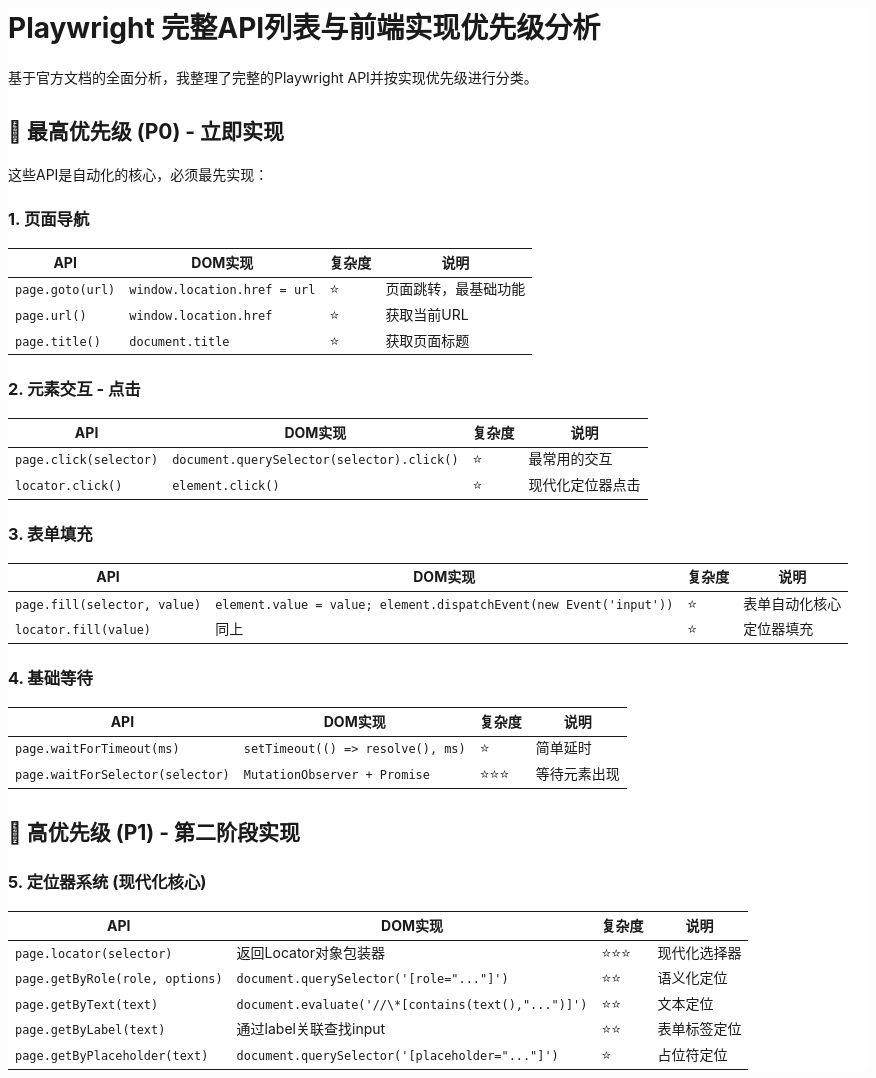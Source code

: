 # Playwright 完整API列表与前端实现优先级分析

基于官方文档的全面分析，我整理了完整的Playwright API并按实现优先级进行分类。

## 🎯 最高优先级 (P0) - 立即实现

这些API是自动化的核心，必须最先实现：

### 1. 页面导航
| API | DOM实现 | 复杂度 | 说明 |
|-----|---------|--------|------|
| `page.goto(url)` | `window.location.href = url` | ⭐ | 页面跳转，最基础功能 |
| `page.url()` | `window.location.href` | ⭐ | 获取当前URL |
| `page.title()` | `document.title` | ⭐ | 获取页面标题 |

### 2. 元素交互 - 点击
| API | DOM实现 | 复杂度 | 说明 |
|-----|---------|--------|------|
| `page.click(selector)` | `document.querySelector(selector).click()` | ⭐ | 最常用的交互 |
| `locator.click()` | `element.click()` | ⭐ | 现代化定位器点击 |

### 3. 表单填充
| API | DOM实现 | 复杂度 | 说明 |
|-----|---------|--------|------|
| `page.fill(selector, value)` | `element.value = value; element.dispatchEvent(new Event('input'))` | ⭐ | 表单自动化核心 |
| `locator.fill(value)` | 同上 | ⭐ | 定位器填充 |

### 4. 基础等待
| API | DOM实现 | 复杂度 | 说明 |
|-----|---------|--------|------|
| `page.waitForTimeout(ms)` | `setTimeout(() => resolve(), ms)` | ⭐ | 简单延时 |
| `page.waitForSelector(selector)` | `MutationObserver + Promise` | ⭐⭐⭐ | 等待元素出现 |

## 🔧 高优先级 (P1) - 第二阶段实现

### 5. 定位器系统 (现代化核心)
| API | DOM实现 | 复杂度 | 说明 |
|-----|---------|--------|------|
| `page.locator(selector)` | 返回Locator对象包装器 | ⭐⭐⭐ | 现代化选择器 |
| `page.getByRole(role, options)` | `document.querySelector('[role="..."]')` | ⭐⭐ | 语义化定位 |
| `page.getByText(text)` | `document.evaluate('//\*[contains(text(),"...")]')` | ⭐⭐ | 文本定位 |
| `page.getByLabel(text)` | 通过label关联查找input | ⭐⭐ | 表单标签定位 |
| `page.getByPlaceholder(text)` | `document.querySelector('[placeholder="..."]')` | ⭐ | 占位符定位 |
